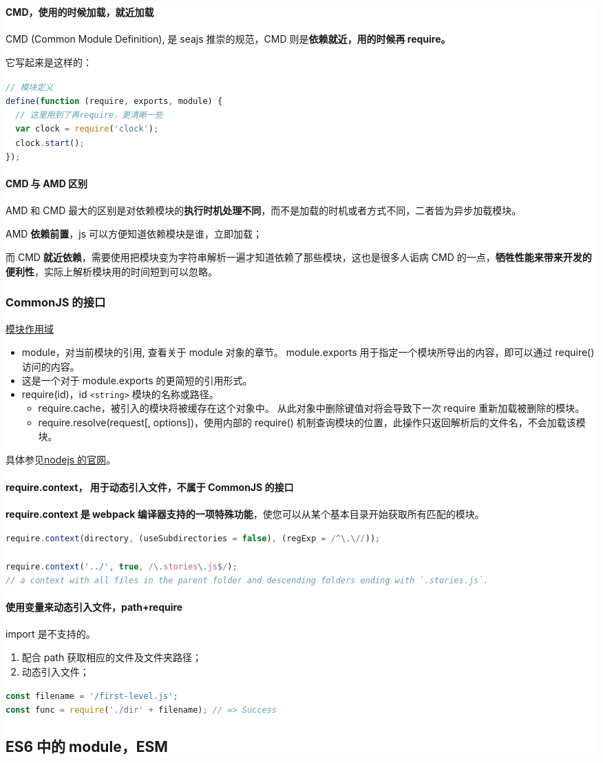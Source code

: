 #### CMD，使用的时候加载，就近加载

CMD (Common Module Definition), 是 seajs 推崇的规范，CMD 则是**依赖就近，用的时候再 require。**

它写起来是这样的：

```js
// 模块定义
define(function (require, exports, module) {
  // 这里用到了再require，更清晰一些
  var clock = require('clock');
  clock.start();
});
```

#### CMD 与 AMD 区别

AMD 和 CMD 最大的区别是对依赖模块的**执行时机处理不同**，而不是加载的时机或者方式不同，二者皆为异步加载模块。

AMD **依赖前置**，js 可以方便知道依赖模块是谁，立即加载；

而 CMD **就近依赖**，需要使用把模块变为字符串解析一遍才知道依赖了那些模块，这也是很多人诟病 CMD 的一点，**牺牲性能来带来开发的便利性**，实际上解析模块用的时间短到可以忽略。

### CommonJS 的接口

[模块作用域](http://nodejs.cn/api/modules.html#modules_the_module_scope)

- module，对当前模块的引用, 查看关于 module 对象的章节。 module.exports 用于指定一个模块所导出的内容，即可以通过 require() 访问的内容。
- 这是一个对于 module.exports 的更简短的引用形式。
- require(id)，id `<string>` 模块的名称或路径。
  - require.cache，被引入的模块将被缓存在这个对象中。 从此对象中删除键值对将会导致下一次 require 重新加载被删除的模块。
  - require.resolve(request[, options])，使用内部的 require() 机制查询模块的位置，此操作只返回解析后的文件名，不会加载该模块。

具体参见[nodejs 的官网](http://nodejs.cn/api/modules.html)。

#### require.context， 用于动态引入文件，不属于 CommonJS 的接口

**require.context 是 webpack 编译器支持的一项特殊功能**，使您可以从某个基本目录开始获取所有匹配的模块。

```js
require.context(directory, (useSubdirectories = false), (regExp = /^\.\//));

require.context('../', true, /\.stories\.js$/);
// a context with all files in the parent folder and descending folders ending with `.stories.js`.
```

#### 使用变量来动态引入文件，path+require

import 是不支持的。

1. 配合 path 获取相应的文件及文件夹路径；
2. 动态引入文件；

```js
const filename = '/first-level.js';
const func = require('./dir' + filename); // => Success
```

## ES6 中的 module，ESM
